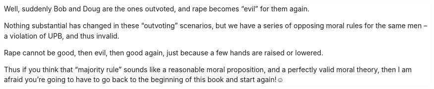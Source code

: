 Well, suddenly Bob and Doug are the ones outvoted, and rape becomes “evil” for them again.

Nothing substantial has changed in these “outvoting” scenarios, but we have a series of opposing moral rules for the same men – a violation of UPB, and thus invalid.

Rape cannot be good, then evil, then good again, just because a few hands are raised or lowered.

Thus if you think that “majority rule” sounds like a reasonable moral proposition, and a perfectly valid moral theory, then I am afraid you’re going to have to go back to the beginning of this book and start again!☺